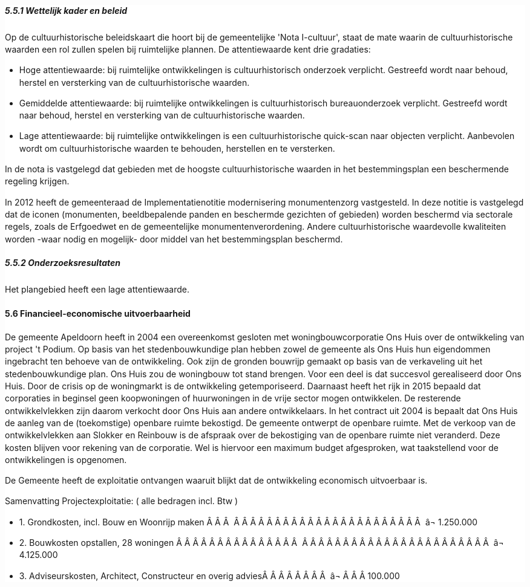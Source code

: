 ##### 5\.5\.1 Wettelijk kader en beleid

Op de cultuurhistorische beleidskaart die hoort bij de gemeentelijke 'Nota I\-cultuur', staat de mate waarin de cultuurhistorische waarden een rol zullen spelen bij ruimtelijke plannen. De attentiewaarde kent drie gradaties:

* Hoge attentiewaarde: bij ruimtelijke ontwikkelingen is cultuurhistorisch onderzoek verplicht. Gestreefd wordt naar behoud, herstel en versterking van de cultuurhistorische waarden.

* Gemiddelde attentiewaarde: bij ruimtelijke ontwikkelingen is cultuurhistorisch bureauonderzoek verplicht. Gestreefd wordt naar behoud, herstel en versterking van de cultuurhistorische waarden.

* Lage attentiewaarde: bij ruimtelijke ontwikkelingen is een cultuurhistorische quick\-scan naar objecten verplicht. Aanbevolen wordt om cultuurhistorische waarden te behouden, herstellen en te versterken.

In de nota is vastgelegd dat gebieden met de hoogste cultuurhistorische waarden in het bestemmingsplan een beschermende regeling krijgen.

In 2012 heeft de gemeenteraad de Implementatienotitie modernisering monumentenzorg vastgesteld. In deze notitie is vastgelegd dat de iconen (monumenten, beeldbepalende panden en beschermde gezichten of gebieden) worden beschermd via sectorale regels, zoals de Erfgoedwet en de gemeentelijke monumentenverordening. Andere cultuurhistorische waardevolle kwaliteiten worden \-waar nodig en mogelijk\- door middel van het bestemmingsplan beschermd.

##### 5\.5\.2 Onderzoeksresultaten

Het plangebied heeft een lage attentiewaarde.

#### 5\.6 Financieel\-economische uitvoerbaarheid

De gemeente Apeldoorn heeft in 2004 een overeenkomst gesloten met woningbouwcorporatie Ons Huis over de ontwikkeling van project 't Podium. Op basis van het stedenbouwkundige plan hebben zowel de gemeente als Ons Huis hun eigendommen ingebracht ten behoeve van de ontwikkeling. Ook zijn de gronden bouwrijp gemaakt op basis van de verkaveling uit het stedenbouwkundige plan. Ons Huis zou de woningbouw tot stand brengen. Voor een deel is dat succesvol gerealiseerd door Ons Huis. Door de crisis op de woningmarkt is de ontwikkeling getemporiseerd. Daarnaast heeft het rijk in 2015 bepaald dat corporaties in beginsel geen koopwoningen of huurwoningen in de vrije sector mogen ontwikkelen. De resterende ontwikkelvlekken zijn daarom verkocht door Ons Huis aan andere ontwikkelaars. In het contract uit 2004 is bepaalt dat Ons Huis de aanleg van de (toekomstige) openbare ruimte bekostigd. De gemeente ontwerpt de openbare ruimte. Met de verkoop van de ontwikkelvlekken aan Slokker en Reinbouw is de afspraak over de bekostiging van de openbare ruimte niet veranderd. Deze kosten blijven voor rekening van de corporatie. Wel is hiervoor een maximum budget afgesproken, wat taakstellend voor de ontwikkelingen is opgenomen.

De Gemeente heeft de exploitatie ontvangen waaruit blijkt dat de ontwikkeling economisch uitvoerbaar is.

Samenvatting Projectexploitatie: ( alle bedragen incl. Btw )

* 1\. Grondkosten, incl. Bouw en Woonrijp maken Â Â Â  Â Â Â Â Â Â Â Â Â Â Â Â Â Â Â Â Â Â Â Â Â Â Â  â¬ 1\.250\.000

* 2\. Bouwkosten opstallen, 28 woningen Â Â Â Â Â Â Â Â Â Â Â Â Â Â Â  Â Â Â Â Â Â Â Â Â Â Â Â Â Â Â Â Â Â Â Â Â Â Â  â¬ 4\.125\.000

* 3\. Adviseurskosten, Architect, Constructeur en overig adviesÂ Â Â Â Â Â Â Â  â¬ Â Â Â 100\.000
